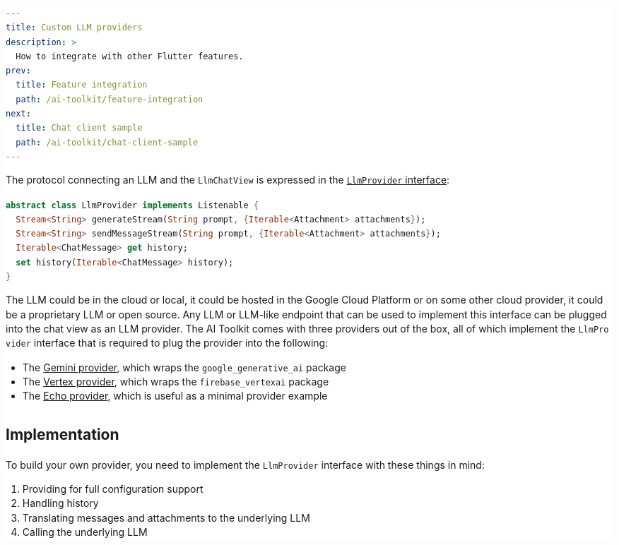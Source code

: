 ```yaml
---
title: Custom LLM providers
description: >
  How to integrate with other Flutter features.
prev:
  title: Feature integration
  path: /ai-toolkit/feature-integration
next:
  title: Chat client sample
  path: /ai-toolkit/chat-client-sample
---
```


The protocol connecting an LLM and the `LlmChatView`
is expressed in the [`LlmProvider` interface][]:

```dart
abstract class LlmProvider implements Listenable {
  Stream<String> generateStream(String prompt, {Iterable<Attachment> attachments});
  Stream<String> sendMessageStream(String prompt, {Iterable<Attachment> attachments});
  Iterable<ChatMessage> get history;
  set history(Iterable<ChatMessage> history);
}
```

The LLM could be in the cloud or local,
it could be hosted in the Google Cloud Platform
or on some other cloud provider,
it could be a proprietary LLM or open source.
Any LLM or LLM-like endpoint that can be used
to implement this interface can be plugged into
the chat view as an LLM provider. The AI Toolkit
comes with three providers out of the box,
all of which implement the `LlmProvider` interface
that is required to plug the provider into the following:

* The [Gemini provider][],
  which wraps the `google_generative_ai` package
* The [Vertex provider][],
  which wraps the `firebase_vertexai` package
* The [Echo provider][],
  which is useful as a minimal provider example

[Echo provider]: {{site.pub-api}}/flutter_ai_toolkit/latest/flutter_ai_toolkit/EchoProvider-class.html
[Gemini provider]: {{site.pub-api}}/flutter_ai_toolkit/latest/flutter_ai_toolkit/GeminiProvider-class.html
[`LlmProvider` interface]: {{site.pub-api}}/flutter_ai_toolkit/latest/flutter_ai_toolkit/LlmProvider-class.html
[Vertex provider]: {{site.pub-api}}/flutter_ai_toolkit/latest/flutter_ai_toolkit/VertexProvider-class.html

## Implementation

To build your own provider, you need to implement
the `LlmProvider` interface with these things in mind:

1. Providing for full configuration support
1. Handling history
1. Translating messages and attachments to the underlying LLM
1. Calling the underlying LLM


[Echo example app]: {{site.github}}/flutter/ai/blob/main/lib/src/providers/implementations/echo_provider.dart
